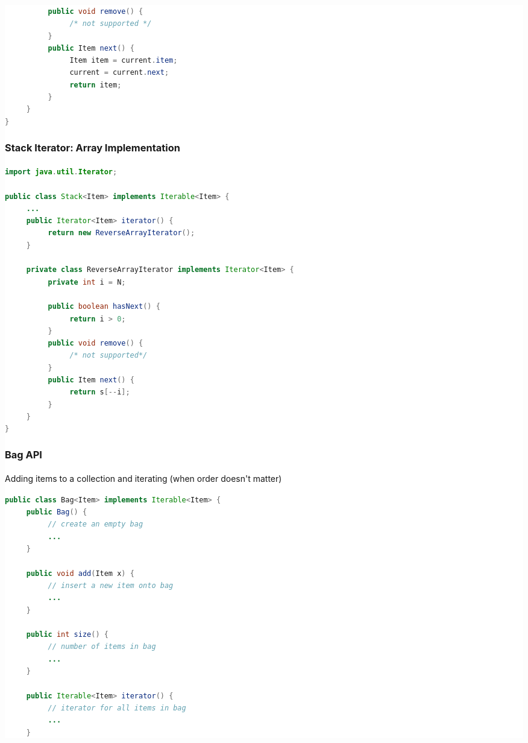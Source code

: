 ```java
          public void remove() {
               /* not supported */
          }
          public Item next() {
               Item item = current.item;
               current = current.next;
               return item;
          }
     }          
}
```

### Stack Iterator: Array Implementation

```java
import java.util.Iterator;

public class Stack<Item> implements Iterable<Item> {
     ...
     public Iterator<Item> iterator() {
          return new ReverseArrayIterator();
     }
     
     private class ReverseArrayIterator implements Iterator<Item> {
          private int i = N;
          
          public boolean hasNext() {
               return i > 0;
          }
          public void remove() {
               /* not supported*/
          }
          public Item next() {
               return s[--i];
          }
     }
}
```

### Bag API

Adding items to a collection and iterating (when order doesn't matter)

```java
public class Bag<Item> implements Iterable<Item> {
     public Bag() {
          // create an empty bag
          ...
     }
     
     public void add(Item x) {
          // insert a new item onto bag
          ...
     }
     
     public int size() {
          // number of items in bag
          ...
     }
     
     public Iterable<Item> iterator() {
          // iterator for all items in bag
          ...
     }
```